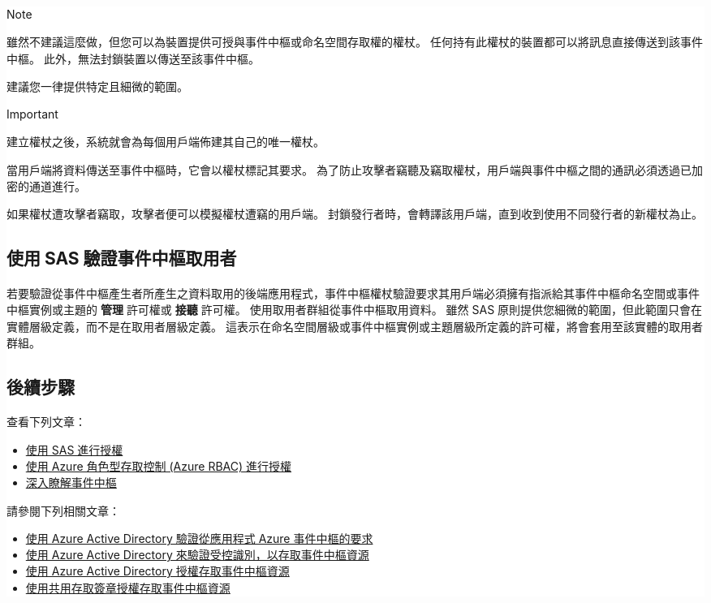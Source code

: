 
> [!NOTE]
> 雖然不建議這麼做，但您可以為裝置提供可授與事件中樞或命名空間存取權的權杖。 任何持有此權杖的裝置都可以將訊息直接傳送到該事件中樞。 此外，無法封鎖裝置以傳送至該事件中樞。
> 
> 建議您一律提供特定且細微的範圍。

> [!IMPORTANT]
> 建立權杖之後，系統就會為每個用戶端佈建其自己的唯一權杖。
>
> 當用戶端將資料傳送至事件中樞時，它會以權杖標記其要求。 為了防止攻擊者竊聽及竊取權杖，用戶端與事件中樞之間的通訊必須透過已加密的通道進行。
> 
> 如果權杖遭攻擊者竊取，攻擊者便可以模擬權杖遭竊的用戶端。 封鎖發行者時，會轉譯該用戶端，直到收到使用不同發行者的新權杖為止。


## <a name="authenticating-event-hubs-consumers-with-sas"></a>使用 SAS 驗證事件中樞取用者 
若要驗證從事件中樞產生者所產生之資料取用的後端應用程式，事件中樞權杖驗證要求其用戶端必須擁有指派給其事件中樞命名空間或事件中樞實例或主題的 **管理** 許可權或 **接聽** 許可權。 使用取用者群組從事件中樞取用資料。 雖然 SAS 原則提供您細微的範圍，但此範圍只會在實體層級定義，而不是在取用者層級定義。 這表示在命名空間層級或事件中樞實例或主題層級所定義的許可權，將會套用至該實體的取用者群組。

## <a name="next-steps"></a>後續步驟
查看下列文章：

- [使用 SAS 進行授權](authenticate-shared-access-signature.md)
- [使用 Azure 角色型存取控制 (Azure RBAC) 進行授權 ](authenticate-shared-access-signature.md)
- [深入瞭解事件中樞](event-hubs-about.md)

請參閱下列相關文章：

- [使用 Azure Active Directory 驗證從應用程式 Azure 事件中樞的要求](authenticate-application.md)
- [使用 Azure Active Directory 來驗證受控識別，以存取事件中樞資源](authenticate-managed-identity.md)
- [使用 Azure Active Directory 授權存取事件中樞資源](authorize-access-azure-active-directory.md)
- [使用共用存取簽章授權存取事件中樞資源](authorize-access-shared-access-signature.md)
